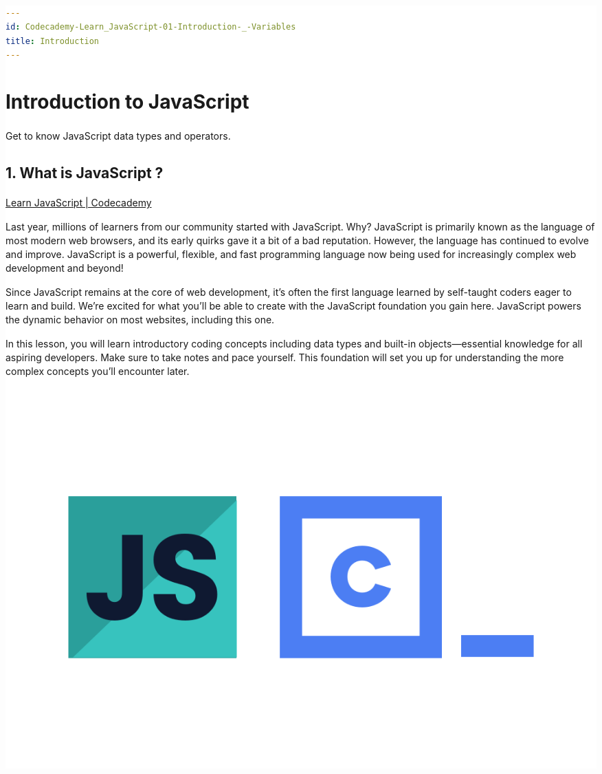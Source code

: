 ```yaml
---
id: Codecademy-Learn_JavaScript-01-Introduction-_-Variables
title: Introduction
---
```


# Introduction to JavaScript

Get to know JavaScript data types and operators.

## 1. What is JavaScript ?

[Learn JavaScript | Codecademy](https://www.codecademy.com/courses/introduction-to-javascript/lessons/introduction-to-javascript/exercises/intro)

Last year, millions of learners from our community started with JavaScript. Why? JavaScript is primarily known as the language of most modern web browsers, and its early quirks gave it a bit of a bad reputation. However, the language has continued to evolve and improve. JavaScript is a powerful, flexible, and fast programming language now being used for increasingly complex web development and beyond! 

Since JavaScript remains at the core of web development, it’s often the first language learned by self-taught coders eager to learn and build. We’re excited for what you’ll be able to create with the JavaScript foundation you gain here. JavaScript powers the dynamic behavior on most websites, including this one. 

In this lesson, you will learn introductory coding concepts including data types and built-in objects—essential knowledge for all aspiring developers. Make sure to take notes and pace yourself. This foundation will set you up for understanding the more complex concepts you’ll encounter later.

![Artboard](assets/Artboard.svg)
